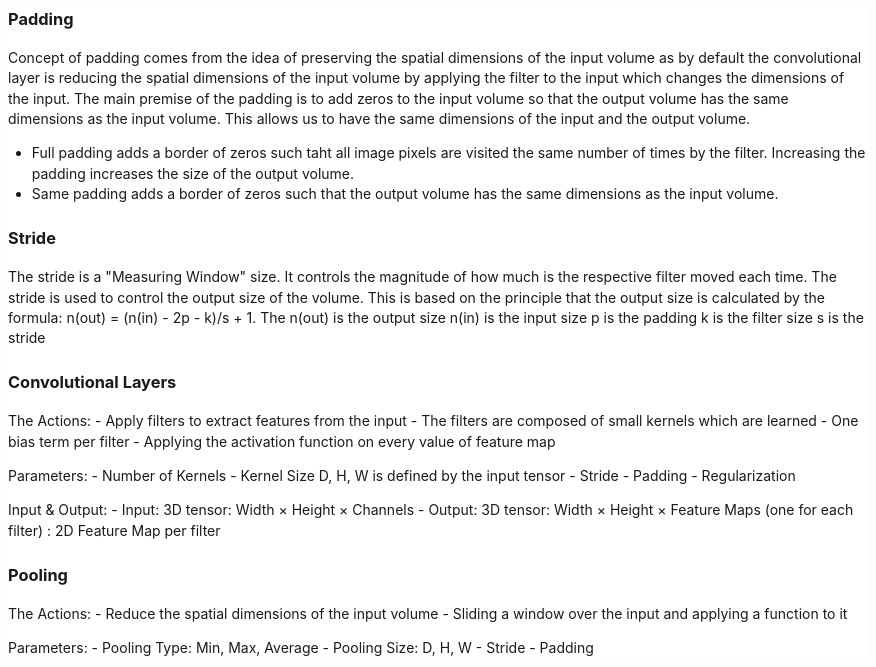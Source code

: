 ### Padding
Concept of padding comes from the idea of preserving the spatial dimensions of the input volume as by default the convolutional layer is reducing the spatial dimensions of the input volume by applying the filter to the input which changes the dimensions of the input. The main premise of the padding is to add zeros to the input volume so that the output volume has the same dimensions as the input volume. This allows us to have the same dimensions of the input and the output volume.
- Full padding adds a border of zeros such taht all image pixels are visited the same number of times by the filter. Increasing the padding increases the size of the output volume. 
- Same padding adds a border of zeros such that the output volume has the same dimensions as the input volume.

### Stride
The stride is a "Measuring Window" size. It controls the magnitude of how much is the respective filter moved each time. The stride is used to control the output size of the volume. This is based on the principle that the output size is calculated by the 
formula: n(out) = (n(in) - 2p - k)/s + 1. 
The n(out) is the output size
n(in) is the input size
p is the padding
k is the filter size
s is the stride


### Convolutional Layers
The Actions:
    - Apply filters to extract features from the input
    - The filters are composed of small kernels which are learned
    - One bias term per filter
    - Applying the activation function on every value of feature map

Parameters:
    - Number of Kernels
    - Kernel Size D, H, W is defined by the input tensor
    - Stride
    - Padding
    - Regularization

Input & Output:
    - Input: 3D tensor: Width × Height × Channels 
    - Output: 3D tensor: Width × Height × Feature Maps (one for each filter)
            : 2D Feature Map per filter

### Pooling
The Actions:
    -  Reduce the spatial dimensions of the input volume
    - Sliding a window over the input and applying a function to it

Parameters:
    - Pooling Type: Min, Max, Average
    - Pooling Size: D, H, W
    - Stride
    - Padding
